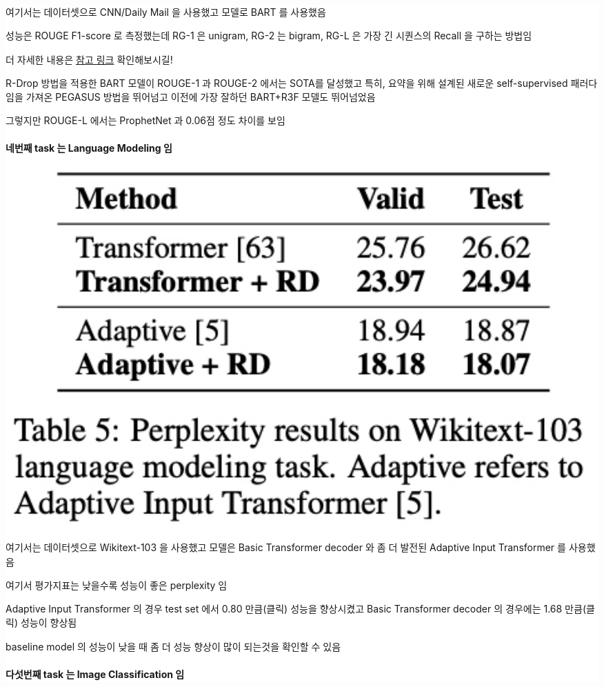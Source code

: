 여기서는 데이터셋으로 CNN/Daily Mail 을 사용했고 모델로 BART 를 사용했음

성능은 ROUGE F1-score 로 측정했는데 RG-1 은 unigram, RG-2 는 bigram, RG-L 은 가장 긴 시퀀스의 Recall 을 구하는 방법임

더 자세한 내용은 [참고 링크](https://supkoon.tistory.com/26) 확인해보시길!

R-Drop 방법을 적용한 BART 모델이 ROUGE-1 과 ROUGE-2 에서는 SOTA를 달성했고 특히, 요약을 위해 설계된 새로운
self-supervised 패러다임을 가져온 PEGASUS 방법을 뛰어넘고 이전에 가장 잘하던 BART+R3F 모델도 뛰어넘었음

그렇지만 ROUGE-L 에서는 ProphetNet 과 0.06점 정도 차이를 보임

#### 네번째 task 는 Language Modeling 임

![](../../../../assets/images/paper/regularization/67d7d5f5.png)

여기서는 데이터셋으로 Wikitext-103 을 사용했고 모델은 Basic Transformer decoder 와 좀 더 발전된 
Adaptive Input Transformer 를 사용했음

여기서 평가지표는 낮을수록 성능이 좋은 perplexity 임

Adaptive Input Transformer 의 경우 test set 에서 0.80 만큼(클릭) 성능을 향상시켰고 Basic Transformer decoder 의 
경우에는 1.68 만큼(클릭) 성능이 향상됨

baseline model 의 성능이 낮을 때 좀 더 성능 향상이 많이 되는것을 확인할 수 있음

#### 다섯번째 task 는 Image Classification 임
